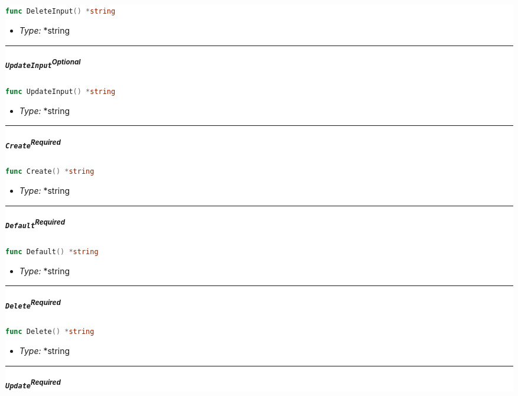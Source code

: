 ```go
func DeleteInput() *string
```

- *Type:* *string

---

##### `UpdateInput`<sup>Optional</sup> <a name="UpdateInput" id="@cdktf/provider-ionoscloud.dataIonoscloudPgDatabase.DataIonoscloudPgDatabaseTimeoutsOutputReference.property.updateInput"></a>

```go
func UpdateInput() *string
```

- *Type:* *string

---

##### `Create`<sup>Required</sup> <a name="Create" id="@cdktf/provider-ionoscloud.dataIonoscloudPgDatabase.DataIonoscloudPgDatabaseTimeoutsOutputReference.property.create"></a>

```go
func Create() *string
```

- *Type:* *string

---

##### `Default`<sup>Required</sup> <a name="Default" id="@cdktf/provider-ionoscloud.dataIonoscloudPgDatabase.DataIonoscloudPgDatabaseTimeoutsOutputReference.property.default"></a>

```go
func Default() *string
```

- *Type:* *string

---

##### `Delete`<sup>Required</sup> <a name="Delete" id="@cdktf/provider-ionoscloud.dataIonoscloudPgDatabase.DataIonoscloudPgDatabaseTimeoutsOutputReference.property.delete"></a>

```go
func Delete() *string
```

- *Type:* *string

---

##### `Update`<sup>Required</sup> <a name="Update" id="@cdktf/provider-ionoscloud.dataIonoscloudPgDatabase.DataIonoscloudPgDatabaseTimeoutsOutputReference.property.update"></a>
